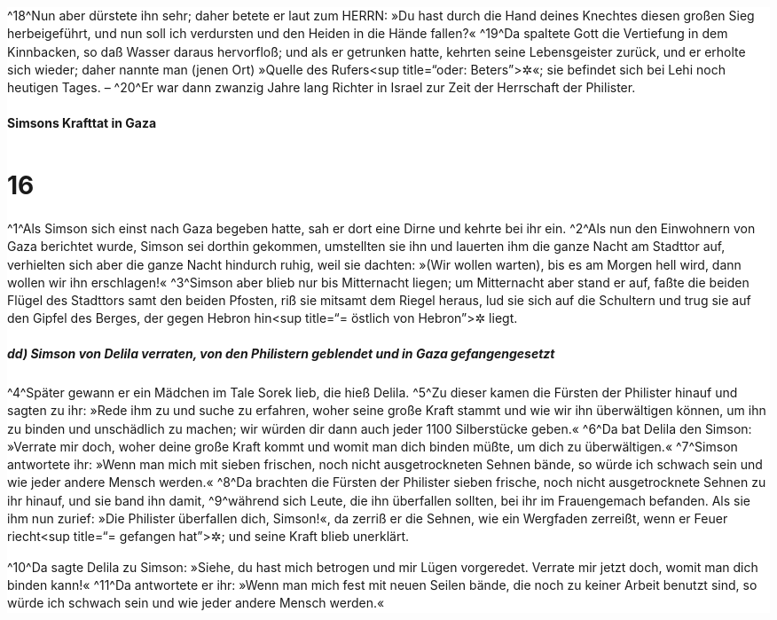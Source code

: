 ^18^Nun aber dürstete ihn sehr; daher betete er laut zum HERRN: »Du hast durch die Hand deines Knechtes diesen großen Sieg herbeigeführt, und nun soll ich verdursten und den Heiden in die Hände fallen?«
^19^Da spaltete Gott die Vertiefung in dem Kinnbacken, so daß Wasser daraus hervorfloß; und als er getrunken hatte, kehrten seine Lebensgeister zurück, und er erholte sich wieder; daher nannte man (jenen Ort) »Quelle des Rufers<sup title=“oder: Beters”>&#x2732;</sup>«; sie befindet sich bei Lehi noch heutigen Tages. –
^20^Er war dann zwanzig Jahre lang Richter in Israel zur Zeit der Herrschaft der Philister.

#### Simsons Krafttat in Gaza

# 16
^1^Als Simson sich einst nach Gaza begeben hatte, sah er dort eine Dirne und kehrte bei ihr ein.
^2^Als nun den Einwohnern von Gaza berichtet wurde, Simson sei dorthin gekommen, umstellten sie ihn und lauerten ihm die ganze Nacht am Stadttor auf, verhielten sich aber die ganze Nacht hindurch ruhig, weil sie dachten: »(Wir wollen warten), bis es am Morgen hell wird, dann wollen wir ihn erschlagen!«
^3^Simson aber blieb nur bis Mitternacht liegen; um Mitternacht aber stand er auf, faßte die beiden Flügel des Stadttors samt den beiden Pfosten, riß sie mitsamt dem Riegel heraus, lud sie sich auf die Schultern und trug sie auf den Gipfel des Berges, der gegen Hebron hin<sup title=“= östlich von Hebron”>&#x2732;</sup> liegt.

##### dd) Simson von Delila verraten, von den Philistern geblendet und in Gaza gefangengesetzt

^4^Später gewann er ein Mädchen im Tale Sorek lieb, die hieß Delila.
^5^Zu dieser kamen die Fürsten der Philister hinauf und sagten zu ihr: »Rede ihm zu und suche zu erfahren, woher seine große Kraft stammt und wie wir ihn überwältigen können, um ihn zu binden und unschädlich zu machen; wir würden dir dann auch jeder 1100 Silberstücke geben.«
^6^Da bat Delila den Simson: »Verrate mir doch, woher deine große Kraft kommt und womit man dich binden müßte, um dich zu überwältigen.«
^7^Simson antwortete ihr: »Wenn man mich mit sieben frischen, noch nicht ausgetrockneten Sehnen bände, so würde ich schwach sein und wie jeder andere Mensch werden.«
^8^Da brachten die Fürsten der Philister sieben frische, noch nicht ausgetrocknete Sehnen zu ihr hinauf, und sie band ihn damit,
^9^während sich Leute, die ihn überfallen sollten, bei ihr im Frauengemach befanden. Als sie ihm nun zurief: »Die Philister überfallen dich, Simson!«, da zerriß er die Sehnen, wie ein Wergfaden zerreißt, wenn er Feuer riecht<sup title=“= gefangen hat”>&#x2732;</sup>; und seine Kraft blieb unerklärt.

^10^Da sagte Delila zu Simson: »Siehe, du hast mich betrogen und mir Lügen vorgeredet. Verrate mir jetzt doch, womit man dich binden kann!«
^11^Da antwortete er ihr: »Wenn man mich fest mit neuen Seilen bände, die noch zu keiner Arbeit benutzt sind, so würde ich schwach sein und wie jeder andere Mensch werden.«
